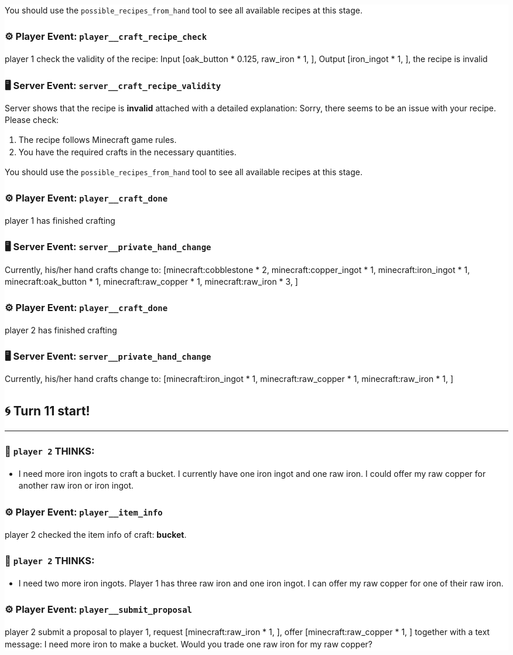 You should use the `possible_recipes_from_hand` tool to see all available recipes at this stage.


### ⚙️ Player Event: `player__craft_recipe_check`
player 1 check the validity of the recipe: Input [oak_button * 0.125, raw_iron * 1, ], Output [iron_ingot * 1, ], the recipe is invalid


### 🖥 Server Event: `server__craft_recipe_validity`
Server shows that the recipe is **invalid** attached with a detailed explanation:
Sorry, there seems to be an issue with your recipe. Please check:
1. The recipe follows Minecraft game rules.
2. You have the required crafts in the necessary quantities.

You should use the `possible_recipes_from_hand` tool to see all available recipes at this stage.


### ⚙️ Player Event: `player__craft_done`
player 1 has finished crafting


### 🖥 Server Event: `server__private_hand_change`
Currently, his/her hand crafts change to: [minecraft:cobblestone * 2, minecraft:copper_ingot * 1, minecraft:iron_ingot * 1, minecraft:oak_button * 1, minecraft:raw_copper * 1, minecraft:raw_iron * 3, ]


### ⚙️ Player Event: `player__craft_done`
player 2 has finished crafting


### 🖥 Server Event: `server__private_hand_change`
Currently, his/her hand crafts change to: [minecraft:iron_ingot * 1, minecraft:raw_copper * 1, minecraft:raw_iron * 1, ]



## 🌀 Turn 11 start!
----------------------------------------

### 🧠 `player 2` THINKS:
- I need more iron ingots to craft a bucket. I currently have one iron ingot and one raw iron.  I could offer my raw copper for another raw iron or iron ingot.

### ⚙️ Player Event: `player__item_info`
player 2 checked the item info of craft: **bucket**.


### 🧠 `player 2` THINKS:
- I need two more iron ingots.  Player 1 has three raw iron and one iron ingot. I can offer my raw copper for one of their raw iron.

### ⚙️ Player Event: `player__submit_proposal`
player 2 submit a proposal to player 1, request [minecraft:raw_iron * 1, ], offer [minecraft:raw_copper * 1, ] together with a text message: I need more iron to make a bucket. Would you trade one raw iron for my raw copper?
